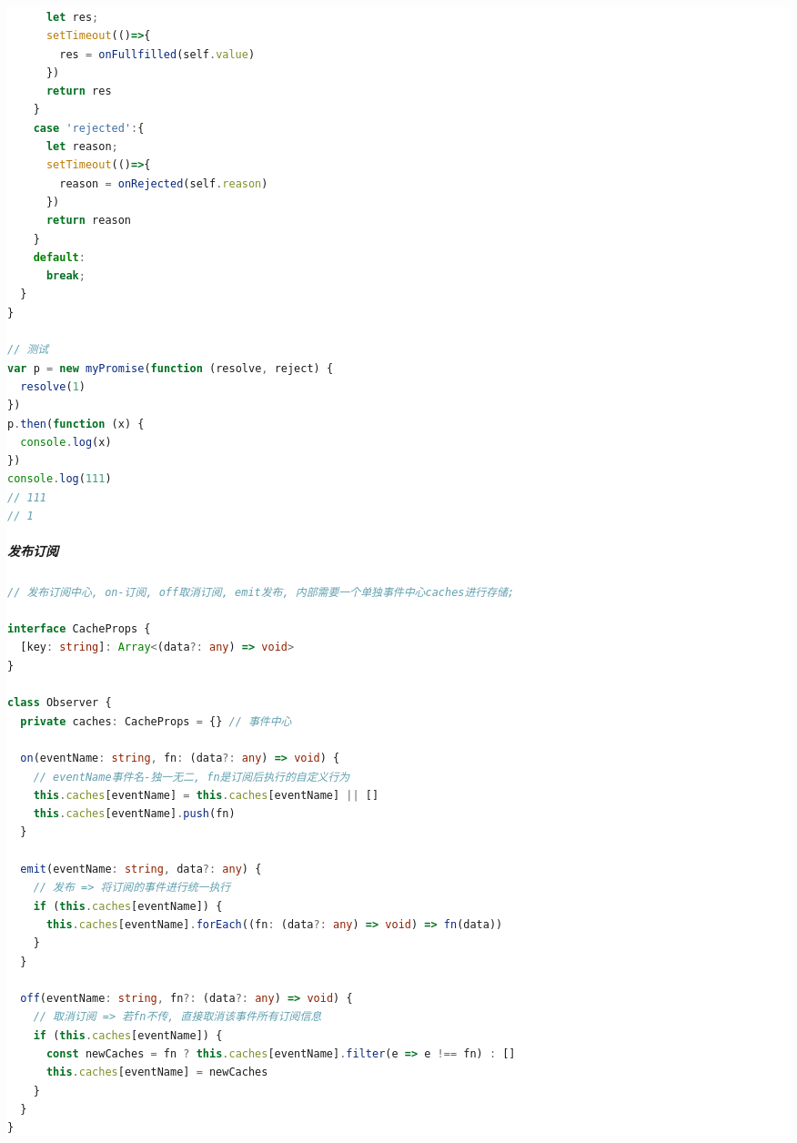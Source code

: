 ```js
      let res;
      setTimeout(()=>{
        res = onFullfilled(self.value)
      })
      return res
    }
    case 'rejected':{
      let reason;
      setTimeout(()=>{
        reason = onRejected(self.reason)
      })
      return reason
    }
    default:
      break;
  }
}

// 测试
var p = new myPromise(function (resolve, reject) {
  resolve(1)
})
p.then(function (x) {
  console.log(x)
})
console.log(111)
// 111
// 1
```

##### 发布订阅

```ts
// 发布订阅中心, on-订阅, off取消订阅, emit发布, 内部需要一个单独事件中心caches进行存储;

interface CacheProps {
  [key: string]: Array<(data?: any) => void>
}

class Observer {
  private caches: CacheProps = {} // 事件中心

  on(eventName: string, fn: (data?: any) => void) {
    // eventName事件名-独一无二, fn是订阅后执行的自定义行为
    this.caches[eventName] = this.caches[eventName] || []
    this.caches[eventName].push(fn)
  }

  emit(eventName: string, data?: any) {
    // 发布 => 将订阅的事件进行统一执行
    if (this.caches[eventName]) {
      this.caches[eventName].forEach((fn: (data?: any) => void) => fn(data))
    }
  }

  off(eventName: string, fn?: (data?: any) => void) {
    // 取消订阅 => 若fn不传, 直接取消该事件所有订阅信息
    if (this.caches[eventName]) {
      const newCaches = fn ? this.caches[eventName].filter(e => e !== fn) : []
      this.caches[eventName] = newCaches
    }
  }
}

```